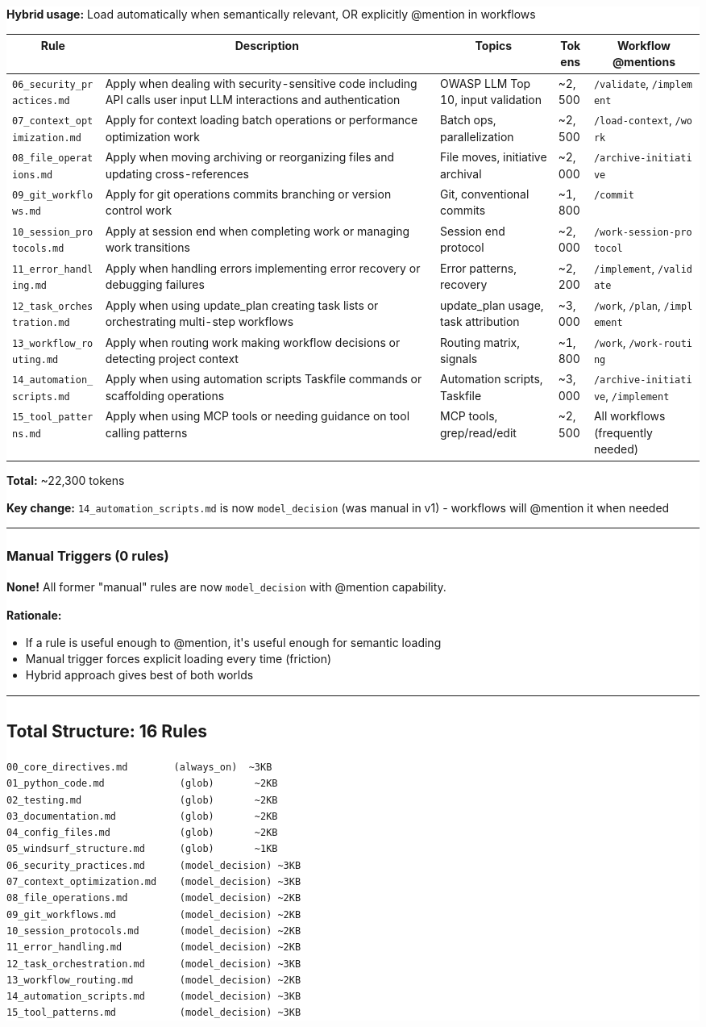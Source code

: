 **Hybrid usage:** Load automatically when semantically relevant, OR explicitly @mention in workflows

| Rule | Description | Topics | Tokens | Workflow @mentions |
|------|-------------|--------|--------|--------------------|
| `06_security_practices.md` | Apply when dealing with security-sensitive code including API calls user input LLM interactions and authentication | OWASP LLM Top 10, input validation | ~2,500 | `/validate`, `/implement` |
| `07_context_optimization.md` | Apply for context loading batch operations or performance optimization work | Batch ops, parallelization | ~2,500 | `/load-context`, `/work` |
| `08_file_operations.md` | Apply when moving archiving or reorganizing files and updating cross-references | File moves, initiative archival | ~2,000 | `/archive-initiative` |
| `09_git_workflows.md` | Apply for git operations commits branching or version control work | Git, conventional commits | ~1,800 | `/commit` |
| `10_session_protocols.md` | Apply at session end when completing work or managing work transitions | Session end protocol | ~2,000 | `/work-session-protocol` |
| `11_error_handling.md` | Apply when handling errors implementing error recovery or debugging failures | Error patterns, recovery | ~2,200 | `/implement`, `/validate` |
| `12_task_orchestration.md` | Apply when using update_plan creating task lists or orchestrating multi-step workflows | update_plan usage, task attribution | ~3,000 | `/work`, `/plan`, `/implement` |
| `13_workflow_routing.md` | Apply when routing work making workflow decisions or detecting project context | Routing matrix, signals | ~1,800 | `/work`, `/work-routing` |
| `14_automation_scripts.md` | Apply when using automation scripts Taskfile commands or scaffolding operations | Automation scripts, Taskfile | ~3,000 | `/archive-initiative`, `/implement` |
| `15_tool_patterns.md` | Apply when using MCP tools or needing guidance on tool calling patterns | MCP tools, grep/read/edit | ~2,500 | All workflows (frequently needed) |

**Total:** ~22,300 tokens

**Key change:** `14_automation_scripts.md` is now `model_decision` (was manual in v1) - workflows will @mention it when needed

---

### Manual Triggers (0 rules)

**None!** All former "manual" rules are now `model_decision` with @mention capability.

**Rationale:**

- If a rule is useful enough to @mention, it's useful enough for semantic loading
- Manual trigger forces explicit loading every time (friction)
- Hybrid approach gives best of both worlds

---

## Total Structure: 16 Rules

```
00_core_directives.md        (always_on)  ~3KB
01_python_code.md             (glob)       ~2KB
02_testing.md                 (glob)       ~2KB
03_documentation.md           (glob)       ~2KB
04_config_files.md            (glob)       ~2KB
05_windsurf_structure.md      (glob)       ~1KB
06_security_practices.md      (model_decision) ~3KB
07_context_optimization.md    (model_decision) ~3KB
08_file_operations.md         (model_decision) ~2KB
09_git_workflows.md           (model_decision) ~2KB
10_session_protocols.md       (model_decision) ~2KB
11_error_handling.md          (model_decision) ~2KB
12_task_orchestration.md      (model_decision) ~3KB
13_workflow_routing.md        (model_decision) ~2KB
14_automation_scripts.md      (model_decision) ~3KB
15_tool_patterns.md           (model_decision) ~3KB
```
